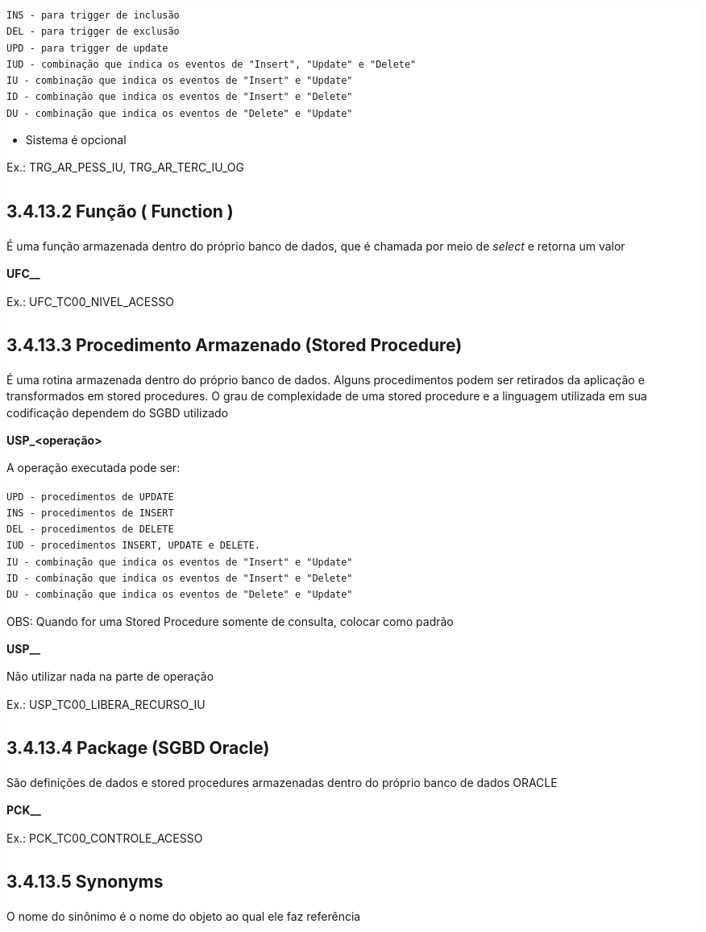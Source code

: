 ```
INS - para trigger de inclusão
DEL - para trigger de exclusão
UPD - para trigger de update
IUD - combinação que indica os eventos de "Insert", "Update" e "Delete"
IU - combinação que indica os eventos de "Insert" e "Update"
ID - combinação que indica os eventos de "Insert" e "Delete"
DU - combinação que indica os eventos de "Delete" e "Update"
```

- Sistema é opcional

Ex.: TRG_AR_PESS_IU, TRG_AR_TERC_IU_OG

## 3.4.13.2 Função ( Function )

É uma função armazenada dentro do próprio banco de dados,
que é chamada por meio de _select_ e retorna um valor

**UFC_<sistema>_<texto significativo>**

Ex.: UFC_TC00_NIVEL_ACESSO

## 3.4.13.3 Procedimento Armazenado (Stored Procedure)

É uma rotina armazenada dentro do próprio banco de dados.
Alguns procedimentos podem ser retirados da aplicação e
transformados em stored procedures. O grau de complexidade
de uma stored procedure e a linguagem utilizada em sua
codificação dependem do SGBD utilizado

**USP_<sistema>_<texto significativo>_<operação>**

A operação executada pode ser:

```
UPD - procedimentos de UPDATE
INS - procedimentos de INSERT
DEL - procedimentos de DELETE
IUD - procedimentos INSERT, UPDATE e DELETE.
IU - combinação que indica os eventos de "Insert" e "Update"
ID - combinação que indica os eventos de "Insert" e "Delete"
DU - combinação que indica os eventos de "Delete" e "Update"
```

OBS: Quando for uma Stored Procedure somente de consulta,
colocar como padrão

**USP_<sistema>_<texto significativo>**

Não utilizar nada na parte de operação

Ex.: USP_TC00_LIBERA_RECURSO_IU

## 3.4.13.4 Package (SGBD Oracle)

São definições de dados e stored procedures armazenadas
dentro do próprio banco de dados ORACLE

**PCK_<sistema>_<texto significativo>**

Ex.: PCK_TC00_CONTROLE_ACESSO

## 3.4.13.5 Synonyms

O nome do sinônimo é o nome do objeto ao qual ele faz
referência
